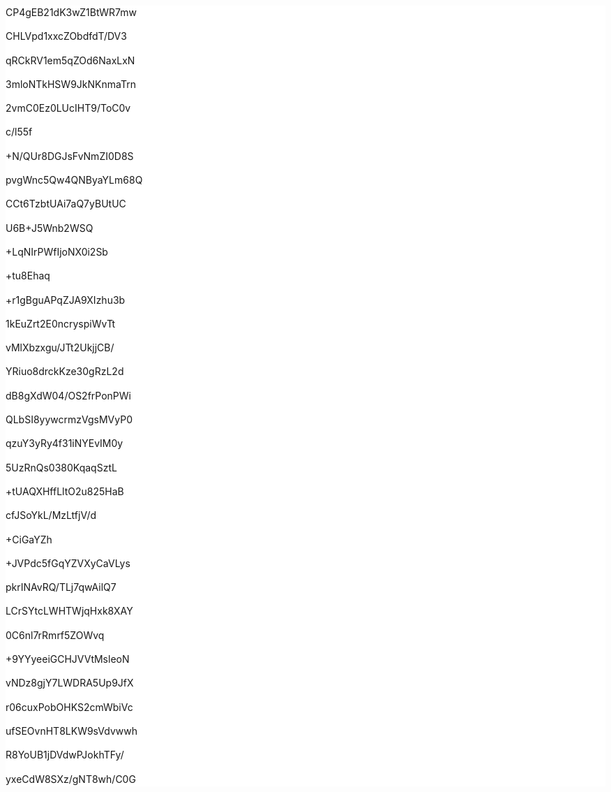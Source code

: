 CP4gEB21dK3wZ1BtWR7mw

CHLVpd1xxcZObdfdT/DV3

qRCkRV1em5qZOd6NaxLxN

3mloNTkHSW9JkNKnmaTrn

2vmC0Ez0LUcIHT9/ToC0v

c/l55f

+N/QUr8DGJsFvNmZI0D8S

pvgWnc5Qw4QNByaYLm68Q

CCt6TzbtUAi7aQ7yBUtUC

U6B+J5Wnb2WSQ

+LqNIrPWfIjoNX0i2Sb

+tu8Ehaq

+r1gBguAPqZJA9XIzhu3b

1kEuZrt2E0ncryspiWvTt

vMlXbzxgu/JTt2UkjjCB/

YRiuo8drckKze30gRzL2d

dB8gXdW04/OS2frPonPWi

QLbSI8yywcrmzVgsMVyP0

qzuY3yRy4f31iNYEvIM0y

5UzRnQs0380KqaqSztL

+tUAQXHffLltO2u825HaB

cfJSoYkL/MzLtfjV/d

+CiGaYZh

+JVPdc5fGqYZVXyCaVLys

pkrINAvRQ/TLj7qwAilQ7

LCrSYtcLWHTWjqHxk8XAY

0C6nl7rRmrf5ZOWvq

+9YYyeeiGCHJVVtMsleoN

vNDz8gjY7LWDRA5Up9JfX

r06cuxPobOHKS2cmWbiVc

ufSEOvnHT8LKW9sVdvwwh

R8YoUB1jDVdwPJokhTFy/

yxeCdW8SXz/gNT8wh/C0G

